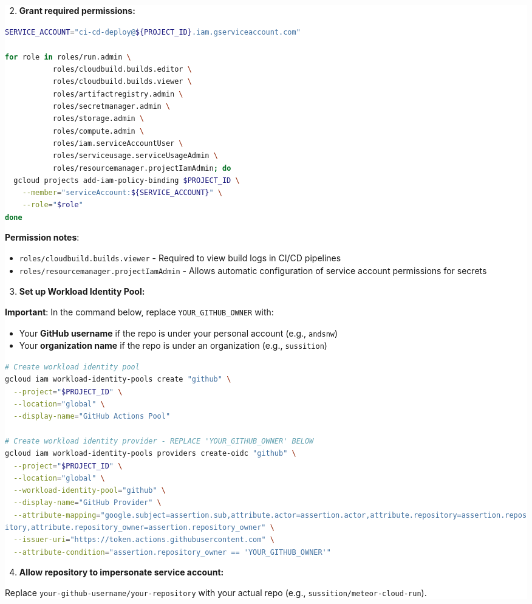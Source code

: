 2. **Grant required permissions:**
```bash
SERVICE_ACCOUNT="ci-cd-deploy@${PROJECT_ID}.iam.gserviceaccount.com"

for role in roles/run.admin \
           roles/cloudbuild.builds.editor \
           roles/cloudbuild.builds.viewer \
           roles/artifactregistry.admin \
           roles/secretmanager.admin \
           roles/storage.admin \
           roles/compute.admin \
           roles/iam.serviceAccountUser \
           roles/serviceusage.serviceUsageAdmin \
           roles/resourcemanager.projectIamAdmin; do
  gcloud projects add-iam-policy-binding $PROJECT_ID \
    --member="serviceAccount:${SERVICE_ACCOUNT}" \
    --role="$role"
done
```

**Permission notes**:
- `roles/cloudbuild.builds.viewer` - Required to view build logs in CI/CD pipelines
- `roles/resourcemanager.projectIamAdmin` - Allows automatic configuration of service account permissions for secrets

3. **Set up Workload Identity Pool:**

**Important**: In the command below, replace `YOUR_GITHUB_OWNER` with:
- Your **GitHub username** if the repo is under your personal account (e.g., `andsnw`)
- Your **organization name** if the repo is under an organization (e.g., `sussition`)

```bash
# Create workload identity pool
gcloud iam workload-identity-pools create "github" \
  --project="$PROJECT_ID" \
  --location="global" \
  --display-name="GitHub Actions Pool"

# Create workload identity provider - REPLACE 'YOUR_GITHUB_OWNER' BELOW
gcloud iam workload-identity-pools providers create-oidc "github" \
  --project="$PROJECT_ID" \
  --location="global" \
  --workload-identity-pool="github" \
  --display-name="GitHub Provider" \
  --attribute-mapping="google.subject=assertion.sub,attribute.actor=assertion.actor,attribute.repository=assertion.repository,attribute.repository_owner=assertion.repository_owner" \
  --issuer-uri="https://token.actions.githubusercontent.com" \
  --attribute-condition="assertion.repository_owner == 'YOUR_GITHUB_OWNER'"
```

4. **Allow repository to impersonate service account:**

Replace `your-github-username/your-repository` with your actual repo (e.g., `sussition/meteor-cloud-run`).
